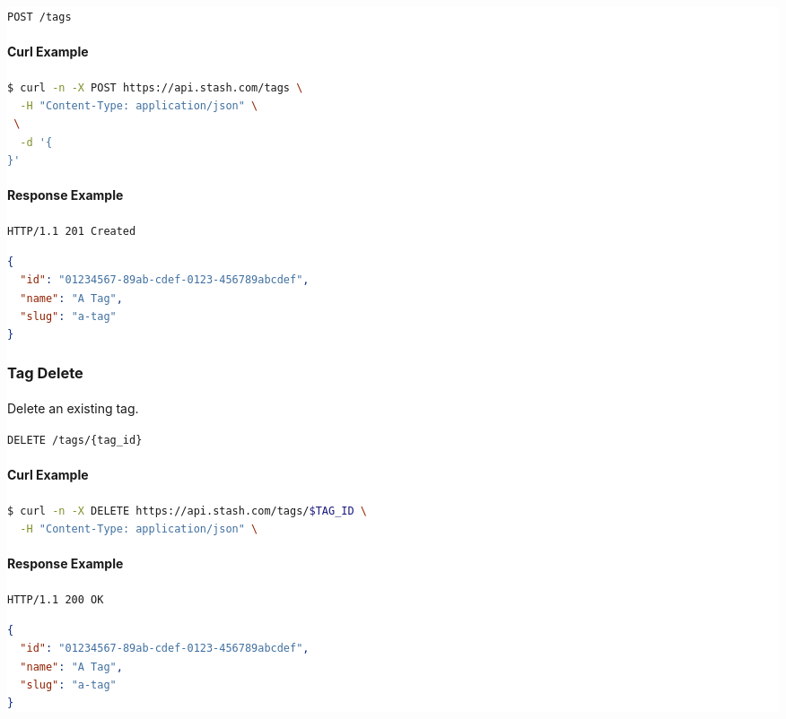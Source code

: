 ```
POST /tags
```


#### Curl Example

```bash
$ curl -n -X POST https://api.stash.com/tags \
  -H "Content-Type: application/json" \
 \
  -d '{
}'
```


#### Response Example

```
HTTP/1.1 201 Created
```

```json
{
  "id": "01234567-89ab-cdef-0123-456789abcdef",
  "name": "A Tag",
  "slug": "a-tag"
}
```

### Tag Delete

Delete an existing tag.

```
DELETE /tags/{tag_id}
```


#### Curl Example

```bash
$ curl -n -X DELETE https://api.stash.com/tags/$TAG_ID \
  -H "Content-Type: application/json" \
```


#### Response Example

```
HTTP/1.1 200 OK
```

```json
{
  "id": "01234567-89ab-cdef-0123-456789abcdef",
  "name": "A Tag",
  "slug": "a-tag"
}
```

